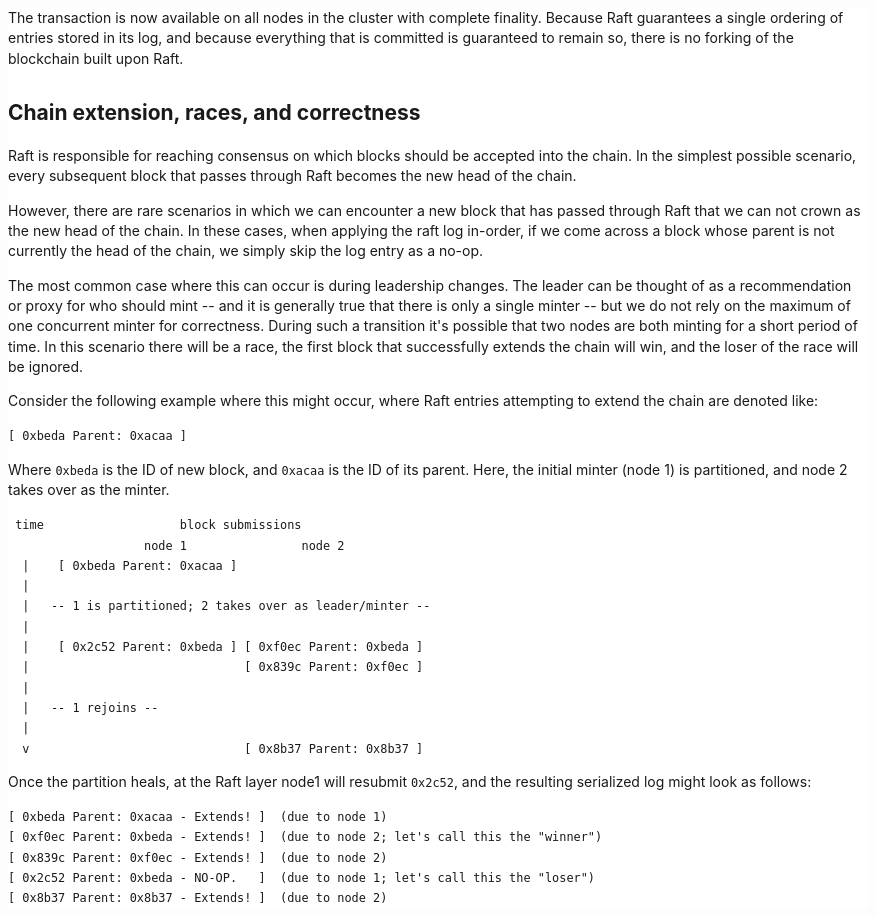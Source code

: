 The transaction is now available on all nodes in the cluster with complete finality. Because Raft guarantees a single ordering of entries stored in its log, and because everything that is committed is guaranteed to remain so, there is no forking of the blockchain built upon Raft.

## Chain extension, races, and correctness

Raft is responsible for reaching consensus on which blocks should be accepted into the chain. In the simplest possible scenario, every subsequent block that passes through Raft becomes the new head of the chain.

However, there are rare scenarios in which we can encounter a new block that has passed through Raft that we can not crown as the new head of the chain. In these cases, when applying the raft log in-order, if we come across a block whose parent is not currently the head of the chain, we simply skip the log entry as a no-op.

The most common case where this can occur is during leadership changes. The leader can be thought of as a recommendation or proxy for who should mint -- and it is generally true that there is only a single minter -- but we do not rely on the maximum of one concurrent minter for correctness. During such a transition it's possible that two nodes are both minting for a short period of time. In this scenario there will be a race, the first block that successfully extends the chain will win, and the loser of the race will be ignored.

Consider the following example where this might occur, where Raft entries attempting to extend the chain are denoted like:

`[ 0xbeda Parent: 0xacaa ]`

Where `0xbeda` is the ID of new block, and `0xacaa` is the ID of its parent. Here, the initial minter (node 1) is partitioned, and node 2 takes over as the minter.

```
 time                   block submissions
                   node 1                node 2
  |    [ 0xbeda Parent: 0xacaa ]
  |
  |   -- 1 is partitioned; 2 takes over as leader/minter --
  |
  |    [ 0x2c52 Parent: 0xbeda ] [ 0xf0ec Parent: 0xbeda ]
  |                              [ 0x839c Parent: 0xf0ec ]
  |
  |   -- 1 rejoins --
  |
  v                              [ 0x8b37 Parent: 0x8b37 ]
```

Once the partition heals, at the Raft layer node1 will resubmit `0x2c52`, and the resulting serialized log might look as follows:

```
[ 0xbeda Parent: 0xacaa - Extends! ]  (due to node 1)
[ 0xf0ec Parent: 0xbeda - Extends! ]  (due to node 2; let's call this the "winner")
[ 0x839c Parent: 0xf0ec - Extends! ]  (due to node 2)
[ 0x2c52 Parent: 0xbeda - NO-OP.   ]  (due to node 1; let's call this the "loser")
[ 0x8b37 Parent: 0x8b37 - Extends! ]  (due to node 2)
```

